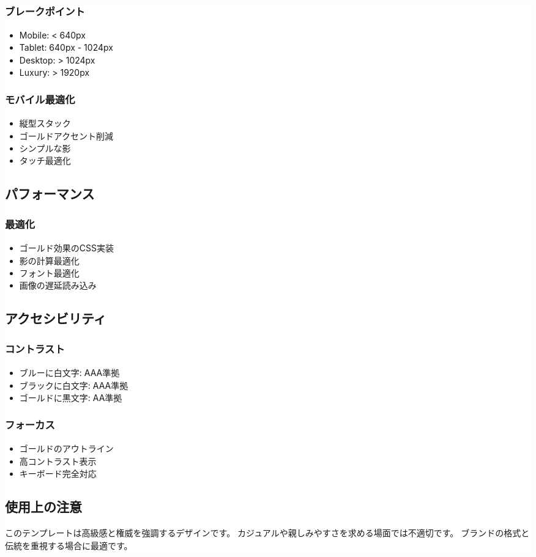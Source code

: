 ### ブレークポイント
- Mobile: < 640px
- Tablet: 640px - 1024px
- Desktop: > 1024px
- Luxury: > 1920px

### モバイル最適化
- 縦型スタック
- ゴールドアクセント削減
- シンプルな影
- タッチ最適化

## パフォーマンス

### 最適化
- ゴールド効果のCSS実装
- 影の計算最適化
- フォント最適化
- 画像の遅延読み込み

## アクセシビリティ

### コントラスト
- ブルーに白文字: AAA準拠
- ブラックに白文字: AAA準拠
- ゴールドに黒文字: AA準拠

### フォーカス
- ゴールドのアウトライン
- 高コントラスト表示
- キーボード完全対応

## 使用上の注意

このテンプレートは高級感と権威を強調するデザインです。
カジュアルや親しみやすさを求める場面では不適切です。
ブランドの格式と伝統を重視する場合に最適です。